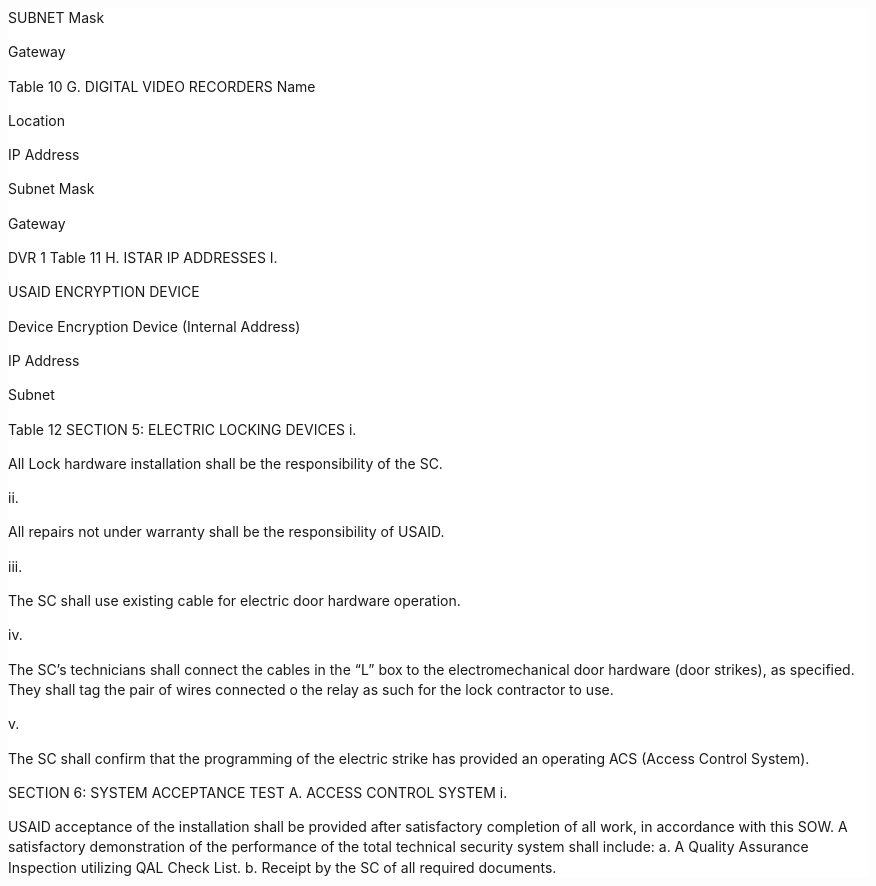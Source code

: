 SUBNET Mask

Gateway

Table 10
G. DIGITAL VIDEO RECORDERS
Name

Location

IP Address

Subnet Mask

Gateway

DVR 1
Table 11
H. ISTAR IP ADDRESSES
I.

USAID ENCRYPTION DEVICE

Device
Encryption Device (Internal Address)

IP Address

Subnet

Table 12
SECTION 5: ELECTRIC LOCKING DEVICES
i.

All Lock hardware installation shall be the responsibility of the SC.

ii.

All repairs not under warranty shall be the responsibility of USAID.

iii.

The SC shall use existing cable for electric door hardware operation.

iv.

The SC’s technicians shall connect the cables in the “L” box to the electromechanical
door hardware (door strikes), as specified. They shall tag the pair of wires connected
o the relay as such for the lock contractor to use.

v.

The SC shall confirm that the programming of the electric strike has provided an
operating ACS (Access Control System).

SECTION 6: SYSTEM ACCEPTANCE TEST
A. ACCESS CONTROL SYSTEM
i.

USAID acceptance of the installation shall be provided after satisfactory completion
of all work, in accordance with this SOW. A satisfactory demonstration of the
performance of the total technical security system shall include:
a. A Quality Assurance Inspection utilizing QAL Check List.
b. Receipt by the SC of all required documents.
